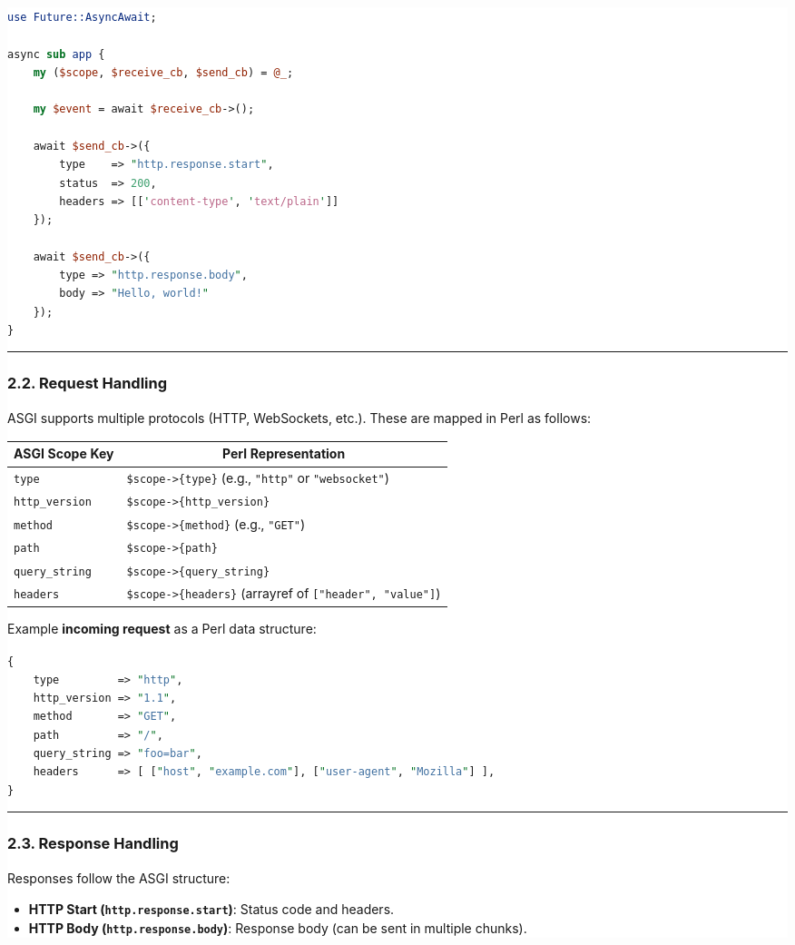 ```perl
use Future::AsyncAwait;

async sub app {
    my ($scope, $receive_cb, $send_cb) = @_;

    my $event = await $receive_cb->();

    await $send_cb->({
        type    => "http.response.start",
        status  => 200,
        headers => [['content-type', 'text/plain']]
    });

    await $send_cb->({
        type => "http.response.body",
        body => "Hello, world!"
    });
}
```
---

### **2.2. Request Handling**
ASGI supports multiple protocols (HTTP, WebSockets, etc.). These are mapped in Perl as follows:

| ASGI Scope Key | Perl Representation |
|---------------|--------------------|
| `type` | `$scope->{type}` (e.g., `"http"` or `"websocket"`) |
| `http_version` | `$scope->{http_version}` |
| `method` | `$scope->{method}` (e.g., `"GET"`) |
| `path` | `$scope->{path}` |
| `query_string` | `$scope->{query_string}` |
| `headers` | `$scope->{headers}` (arrayref of `["header", "value"]`) |

Example **incoming request** as a Perl data structure:
```perl
{
    type         => "http",
    http_version => "1.1",
    method       => "GET",
    path         => "/",
    query_string => "foo=bar",
    headers      => [ ["host", "example.com"], ["user-agent", "Mozilla"] ],
}
```

---

### **2.3. Response Handling**
Responses follow the ASGI structure:
- **HTTP Start (`http.response.start`)**: Status code and headers.
- **HTTP Body (`http.response.body`)**: Response body (can be sent in multiple chunks).
